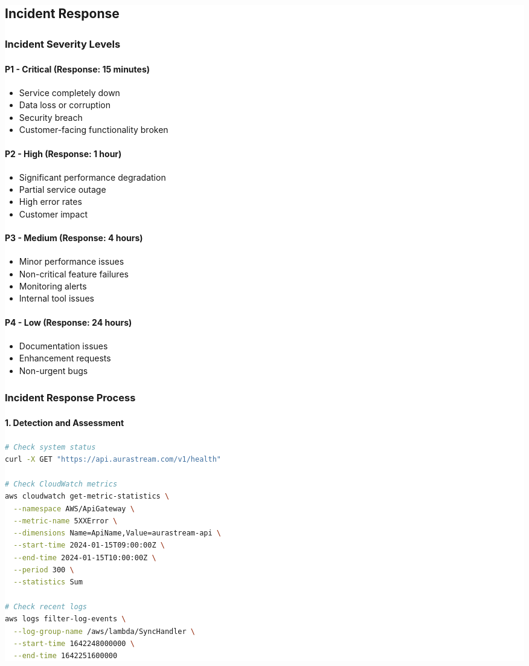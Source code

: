 
## Incident Response

### Incident Severity Levels

#### P1 - Critical (Response: 15 minutes)
- Service completely down
- Data loss or corruption
- Security breach
- Customer-facing functionality broken

#### P2 - High (Response: 1 hour)
- Significant performance degradation
- Partial service outage
- High error rates
- Customer impact

#### P3 - Medium (Response: 4 hours)
- Minor performance issues
- Non-critical feature failures
- Monitoring alerts
- Internal tool issues

#### P4 - Low (Response: 24 hours)
- Documentation issues
- Enhancement requests
- Non-urgent bugs

### Incident Response Process

#### 1. Detection and Assessment

```bash
# Check system status
curl -X GET "https://api.aurastream.com/v1/health"

# Check CloudWatch metrics
aws cloudwatch get-metric-statistics \
  --namespace AWS/ApiGateway \
  --metric-name 5XXError \
  --dimensions Name=ApiName,Value=aurastream-api \
  --start-time 2024-01-15T09:00:00Z \
  --end-time 2024-01-15T10:00:00Z \
  --period 300 \
  --statistics Sum

# Check recent logs
aws logs filter-log-events \
  --log-group-name /aws/lambda/SyncHandler \
  --start-time 1642248000000 \
  --end-time 1642251600000
```
